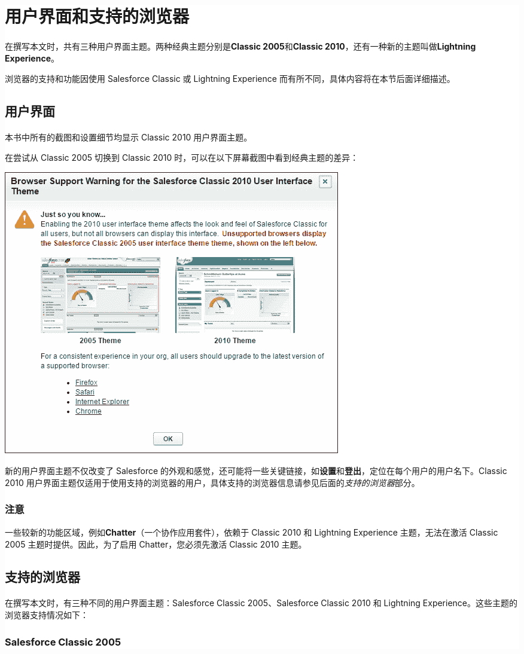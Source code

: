 # 用户界面和支持的浏览器

在撰写本文时，共有三种用户界面主题。两种经典主题分别是**Classic 2005**和**Classic 2010**，还有一种新的主题叫做**Lightning Experience**。

浏览器的支持和功能因使用 Salesforce Classic 或 Lightning Experience 而有所不同，具体内容将在本节后面详细描述。

## 用户界面

本书中所有的截图和设置细节均显示 Classic 2010 用户界面主题。

在尝试从 Classic 2005 切换到 Classic 2010 时，可以在以下屏幕截图中看到经典主题的差异：

![用户界面](img/image_01_017.jpg)

新的用户界面主题不仅改变了 Salesforce 的外观和感觉，还可能将一些关键链接，如**设置**和**登出**，定位在每个用户的用户名下。Classic 2010 用户界面主题仅适用于使用支持的浏览器的用户，具体支持的浏览器信息请参见后面的*支持的浏览器*部分。

### 注意

一些较新的功能区域，例如**Chatter**（一个协作应用套件），依赖于 Classic 2010 和 Lightning Experience 主题，无法在激活 Classic 2005 主题时提供。因此，为了启用 Chatter，您必须先激活 Classic 2010 主题。

## 支持的浏览器

在撰写本文时，有三种不同的用户界面主题：Salesforce Classic 2005、Salesforce Classic 2010 和 Lightning Experience。这些主题的浏览器支持情况如下：

### Salesforce Classic 2005
